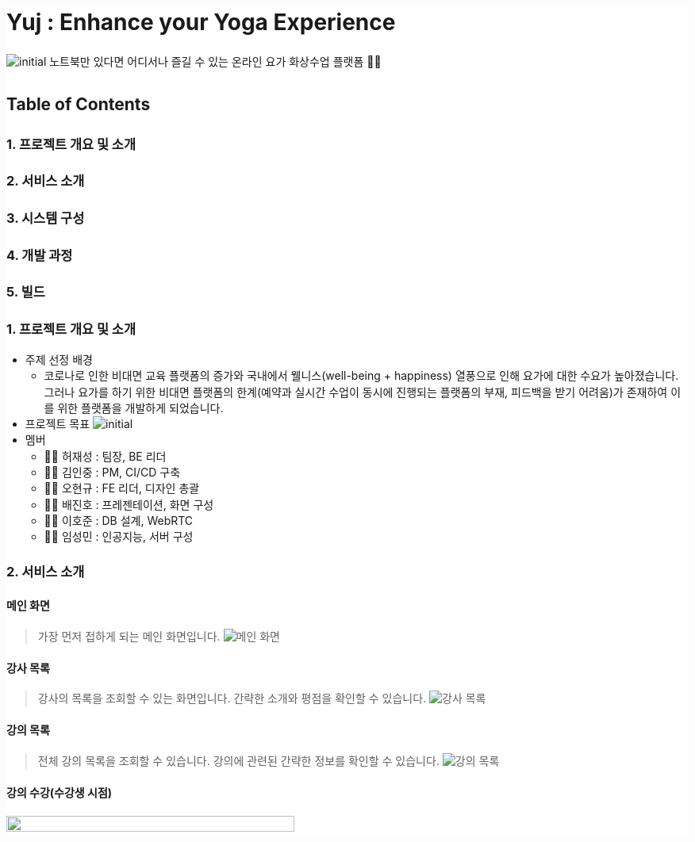 # Yuj : Enhance your Yoga Experience
![initial](https://github.com/popurach/YUJ/assets/51961392/5be27943-9a0e-4e96-b360-d21f724f67e3)
노트북만 있다면 어디서나 즐길 수 있는 온라인 요가 화상수업 플랫폼 :woman_technologist:

## Table of Contents

### 1. 프로젝트 개요 및 소개
### 2. 서비스 소개
### 3. 시스템 구성
### 4. 개발 과정
### 5. 빌드


### 1. 프로젝트 개요 및 소개
- 주제 선정 배경
    - 코로나로 인한 비대면 교육 플랫폼의 증가와 국내에서 웰니스(well-being + happiness) 열풍으로 인해 요가에 대한 수요가 높아졌습니다. 그러나 요가를 하기 위한 비대면 플랫폼의 한계(예약과 실시간 수업이 동시에 진행되는 플랫폼의 부재, 피드백을 받기 어려움)가 존재하여 이를 위한 플랫폼을 개발하게 되었습니다.
- 프로젝트 목표
    ![initial](https://github.com/popurach/YUJ/assets/51961392/10d538ca-f824-4c3a-9a7f-88b4f6a1c423)
- 멤버
    - :technologist: 허재성 : 팀장, BE 리더
    - :technologist: 김인중 : PM, CI/CD 구축
    - :technologist: 오현규 : FE 리더, 디자인 총괄
    - :technologist: 배진호 : 프레젠테이션, 화면 구성
    - :technologist: 이호준 : DB 설계, WebRTC
    - :technologist: 임성민 : 인공지능, 서버 구성

### 2. 서비스 소개
#### 메인 화면
> 가장 먼저 접하게 되는 메인 화면입니다.
![메인 화면](https://github.com/popurach/YUJ/assets/51961392/5a7d7d9b-b4f1-49c0-aed4-88caba48ee5f)
#### 강사 목록
> 강사의 목록을 조회할 수 있는 화면입니다. 간략한 소개와 평점을 확인할 수 있습니다.
![강사 목록](https://github.com/popurach/YUJ/assets/51961392/3c82fcf7-0805-4f2f-9646-010cbaed4b91)
#### 강의 목록
> 전체 강의 목록을 조회할 수 있습니다. 강의에 관련된 간략한 정보를 확인할 수 있습니다.
![강의 목록](https://github.com/popurach/YUJ/assets/51961392/af51b940-d031-4534-aebe-edfbc4c296d7)

#### 강의 수강(수강생 시점)

<img src="https://user-images.githubusercontent.com/49228132/219531818-207fd822-2ae2-4fa0-9790-d8f2c79b5bb0.gif" width="65%" height="65%"/>

